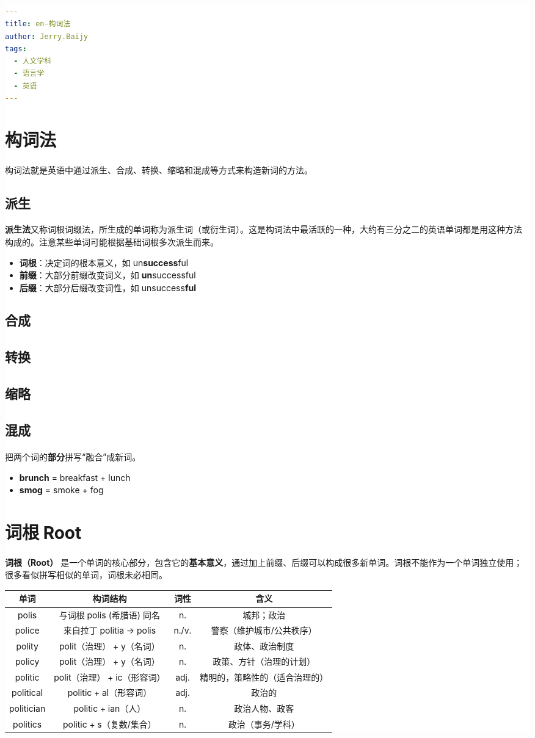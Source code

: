 ```yaml
---
title: en-构词法
author: Jerry.Baijy
tags:
  - 人文学科
  - 语言学
  - 英语
---
```


# 构词法

构词法就是英语中通过派生、合成、转换、缩略和混成等方式来构造新词的方法。

## 派生

**派生法**又称词根词缀法，所生成的单词称为派生词（或衍生词）。这是构词法中最活跃的一种，大约有三分之二的英语单词都是用这种方法构成的。注意某些单词可能根据基础词根多次派生而来。

- **词根**：决定词的根本意义，如 un**success**ful
- **前缀**：大部分前缀改变词义，如 **un**successful
- **后缀**：大部分后缀改变词性，如 unsuccess**ful**

## 合成

## 转换

## 缩略

## 混成

把两个词的**部分**拼写“融合”成新词。

- **brunch** = breakfast + lunch
- **smog** = smoke + fog

# 词根 Root

**词根（Root）** 是一个单词的核心部分，包含它的**基本意义**，通过加上前缀、后缀可以构成很多新单词。词根不能作为一个单词独立使用；很多看似拼写相似的单词，词根未必相同。


| 单词 | 构词结构 | 词性 | 含义 |
| :---: | :---: | :---: | :---: |
| polis | 与词根 polis (希腊语) 同名 | n. | 城邦；政治 |
| police | 来自拉丁 politia → polis | n./v. | 警察（维护城市/公共秩序） |
| polity | polit（治理） + y（名词） | n. | 政体、政治制度 |
| policy | polit（治理） + y（名词） | n. | 政策、方针（治理的计划） |
| politic | polit（治理） + ic（形容词） | adj. | 精明的，策略性的（适合治理的） |
| political | politic + al（形容词） | adj. | 政治的 |
| politician | politic + ian（人） | n. | 政治人物、政客 |
| politics | politic + s（复数/集合） | n. | 政治（事务/学科） |
